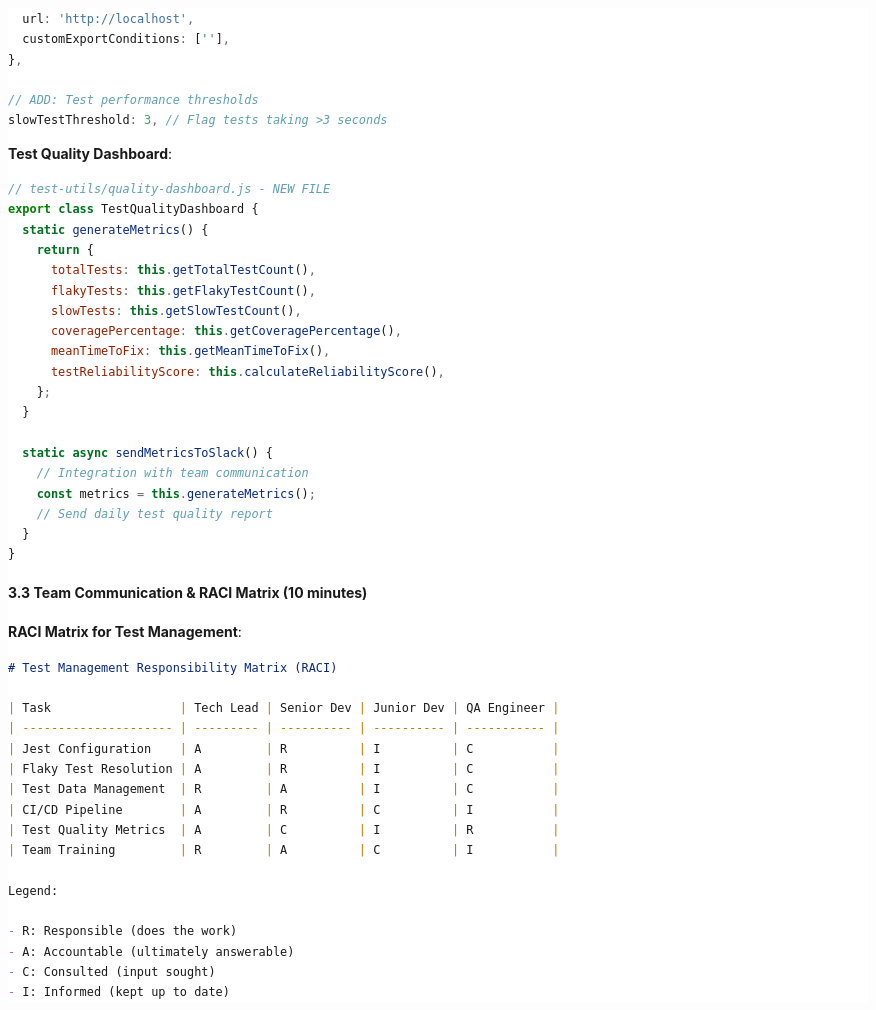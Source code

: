 ```javascript
  url: 'http://localhost',
  customExportConditions: [''],
},

// ADD: Test performance thresholds
slowTestThreshold: 3, // Flag tests taking >3 seconds
```

**Test Quality Dashboard**:

```javascript
// test-utils/quality-dashboard.js - NEW FILE
export class TestQualityDashboard {
  static generateMetrics() {
    return {
      totalTests: this.getTotalTestCount(),
      flakyTests: this.getFlakyTestCount(),
      slowTests: this.getSlowTestCount(),
      coveragePercentage: this.getCoveragePercentage(),
      meanTimeToFix: this.getMeanTimeToFix(),
      testReliabilityScore: this.calculateReliabilityScore(),
    };
  }

  static async sendMetricsToSlack() {
    // Integration with team communication
    const metrics = this.generateMetrics();
    // Send daily test quality report
  }
}
```

#### **3.3 Team Communication & RACI Matrix (10 minutes)**

**RACI Matrix for Test Management**:

```markdown
# Test Management Responsibility Matrix (RACI)

| Task                  | Tech Lead | Senior Dev | Junior Dev | QA Engineer |
| --------------------- | --------- | ---------- | ---------- | ----------- |
| Jest Configuration    | A         | R          | I          | C           |
| Flaky Test Resolution | A         | R          | I          | C           |
| Test Data Management  | R         | A          | I          | C           |
| CI/CD Pipeline        | A         | R          | C          | I           |
| Test Quality Metrics  | A         | C          | I          | R           |
| Team Training         | R         | A          | C          | I           |

Legend:

- R: Responsible (does the work)
- A: Accountable (ultimately answerable)
- C: Consulted (input sought)
- I: Informed (kept up to date)
```
